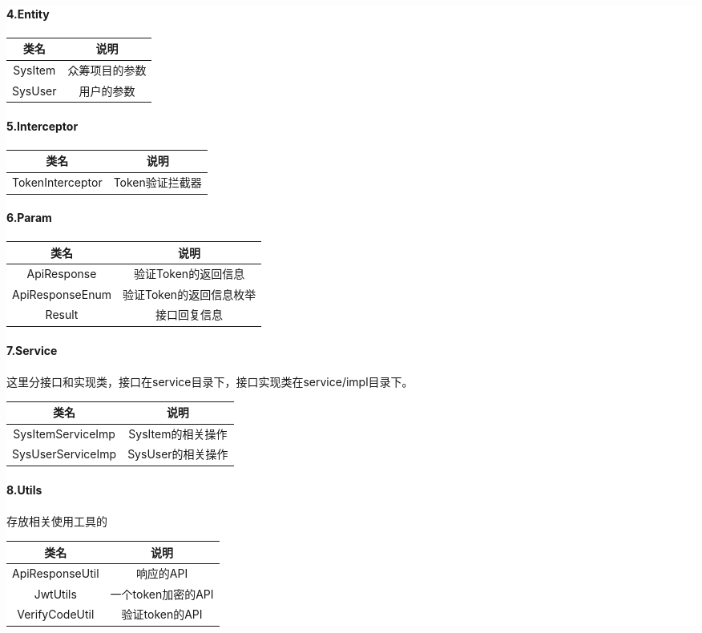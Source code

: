 #### 4.Entity

|  类名   |      说明      |
| :-----: | :------------: |
| SysItem | 众筹项目的参数 |
| SysUser |   用户的参数   |

#### 5.Interceptor

|       类名       |      说明       |
| :--------------: | :-------------: |
| TokenInterceptor | Token验证拦截器 |

#### 6.Param

|      类名       |          说明           |
| :-------------: | :---------------------: |
|   ApiResponse   |   验证Token的返回信息   |
| ApiResponseEnum | 验证Token的返回信息枚举 |
|     Result      |      接口回复信息       |

#### 7.Service

这里分接口和实现类，接口在service目录下，接口实现类在service/impl目录下。

|       类名        |       说明        |
| :---------------: | :---------------: |
| SysItemServiceImp | SysItem的相关操作 |
| SysUserServiceImp | SysUser的相关操作 |

#### 8.Utils

存放相关使用工具的

|      类名       |        说明        |
| :-------------: | :----------------: |
| ApiResponseUtil |     响应的API      |
|    JwtUtils     | 一个token加密的API |
| VerifyCodeUtil  |   验证token的API   |

